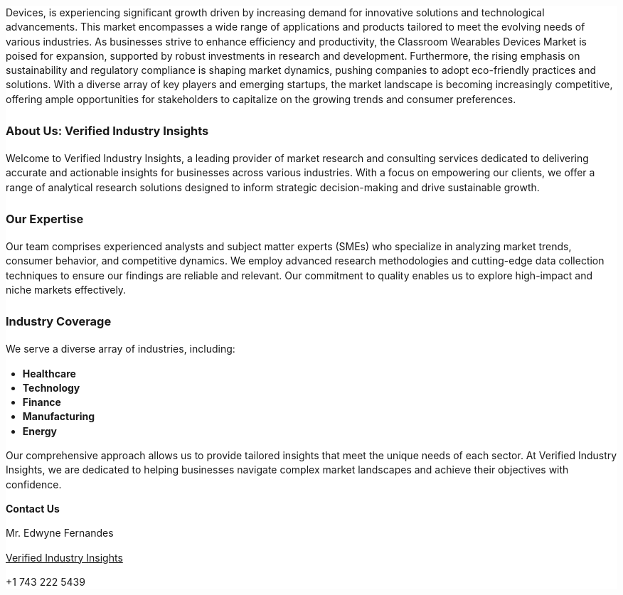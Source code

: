 Devices, is experiencing significant growth driven by increasing demand for innovative solutions and technological advancements. This market encompasses a wide range of applications and products tailored to meet the evolving needs of various industries. As businesses strive to enhance efficiency and productivity, the Classroom Wearables Devices Market is poised for expansion, supported by robust investments in research and development. Furthermore, the rising emphasis on sustainability and regulatory compliance is shaping market dynamics, pushing companies to adopt eco-friendly practices and solutions. With a diverse array of key players and emerging startups, the market landscape is becoming increasingly competitive, offering ample opportunities for stakeholders to capitalize on the growing trends and consumer preferences.</p><h3>About Us: Verified Industry Insights</h3><p>Welcome to Verified Industry Insights, a leading provider of market research and consulting services dedicated to delivering accurate and actionable insights for businesses across various industries. With a focus on empowering our clients, we offer a range of analytical research solutions designed to inform strategic decision-making and drive sustainable growth.</p><h3>Our Expertise</h3><p>Our team comprises experienced analysts and subject matter experts (SMEs) who specialize in analyzing market trends, consumer behavior, and competitive dynamics. We employ advanced research methodologies and cutting-edge data collection techniques to ensure our findings are reliable and relevant. Our commitment to quality enables us to explore high-impact and niche markets effectively.</p><h3>Industry Coverage</h3><p>We serve a diverse array of industries, including:</p><ul><li><strong>Healthcare</strong></li><li><strong>Technology</strong></li><li><strong>Finance</strong></li><li><strong>Manufacturing</strong></li><li><strong>Energy</strong></li></ul><p>Our comprehensive approach allows us to provide tailored insights that meet the unique needs of each sector. At Verified Industry Insights, we are dedicated to helping businesses navigate complex market landscapes and achieve their objectives with confidence.</p><p><strong>Contact Us</strong></p><p>Mr. Edwyne Fernandes</p><p><a href="https://www.verifiedindustryinsights.com/">Verified Industry Insights</a></p><p>+1 743 222 5439</p>
